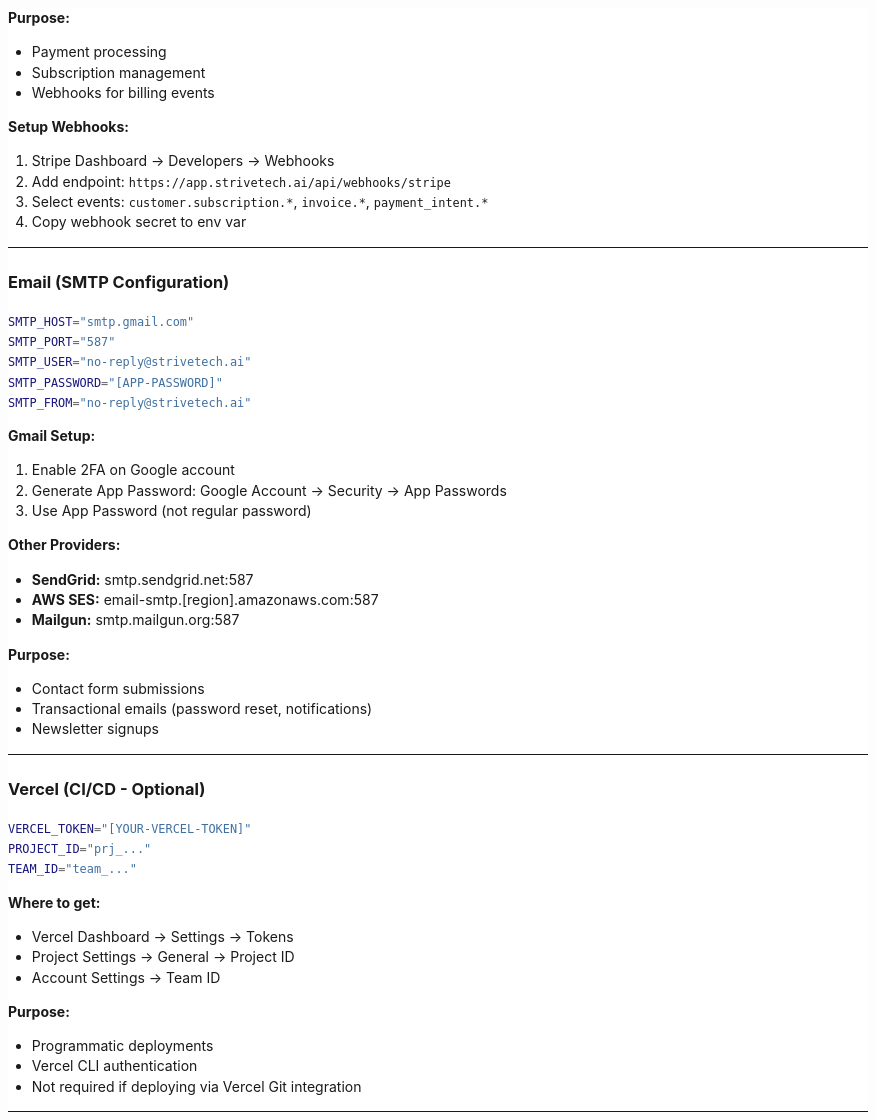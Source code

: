 **Purpose:**
- Payment processing
- Subscription management
- Webhooks for billing events

**Setup Webhooks:**
1. Stripe Dashboard → Developers → Webhooks
2. Add endpoint: `https://app.strivetech.ai/api/webhooks/stripe`
3. Select events: `customer.subscription.*`, `invoice.*`, `payment_intent.*`
4. Copy webhook secret to env var

---

### Email (SMTP Configuration)

```bash
SMTP_HOST="smtp.gmail.com"
SMTP_PORT="587"
SMTP_USER="no-reply@strivetech.ai"
SMTP_PASSWORD="[APP-PASSWORD]"
SMTP_FROM="no-reply@strivetech.ai"
```

**Gmail Setup:**
1. Enable 2FA on Google account
2. Generate App Password: Google Account → Security → App Passwords
3. Use App Password (not regular password)

**Other Providers:**
- **SendGrid:** smtp.sendgrid.net:587
- **AWS SES:** email-smtp.[region].amazonaws.com:587
- **Mailgun:** smtp.mailgun.org:587

**Purpose:**
- Contact form submissions
- Transactional emails (password reset, notifications)
- Newsletter signups

---

### Vercel (CI/CD - Optional)

```bash
VERCEL_TOKEN="[YOUR-VERCEL-TOKEN]"
PROJECT_ID="prj_..."
TEAM_ID="team_..."
```

**Where to get:**
- Vercel Dashboard → Settings → Tokens
- Project Settings → General → Project ID
- Account Settings → Team ID

**Purpose:**
- Programmatic deployments
- Vercel CLI authentication
- Not required if deploying via Vercel Git integration

---
